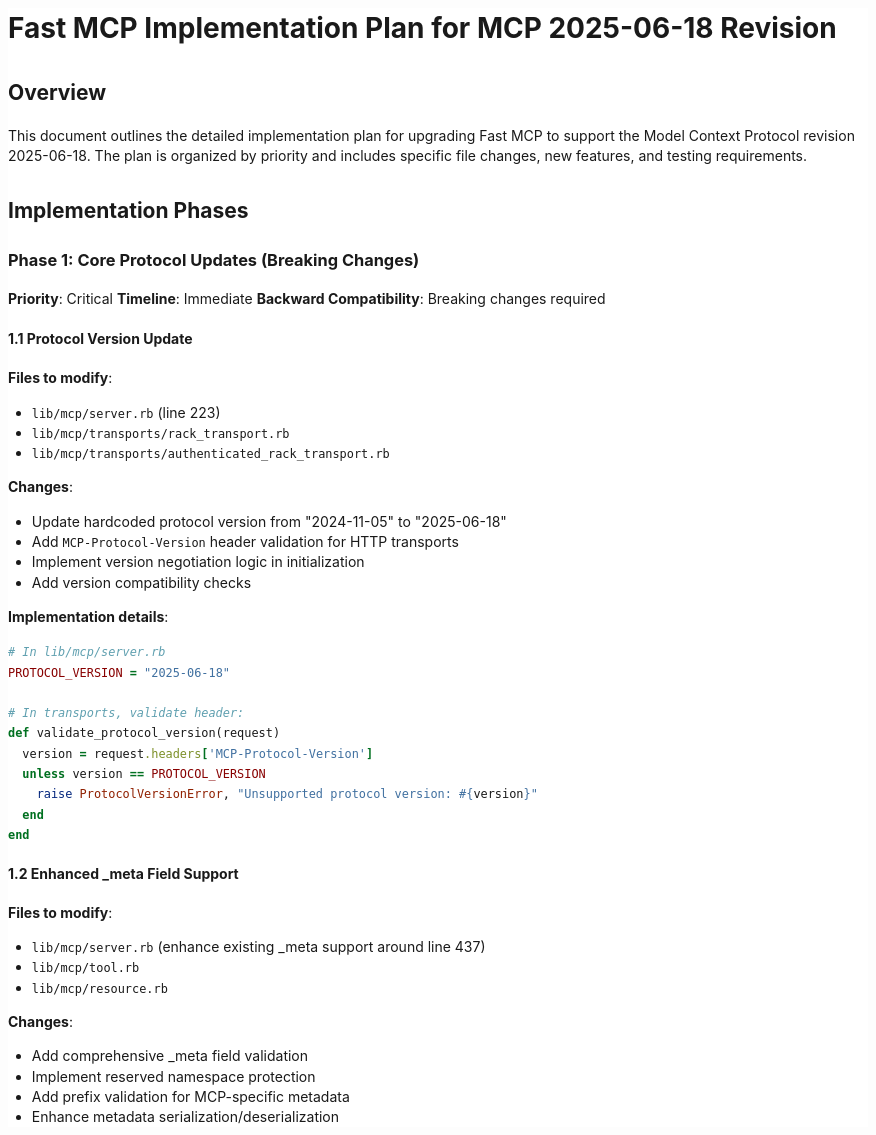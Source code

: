 # Fast MCP Implementation Plan for MCP 2025-06-18 Revision

## Overview
This document outlines the detailed implementation plan for upgrading Fast MCP to support the Model Context Protocol revision 2025-06-18. The plan is organized by priority and includes specific file changes, new features, and testing requirements.

## Implementation Phases

### Phase 1: Core Protocol Updates (Breaking Changes)
**Priority**: Critical
**Timeline**: Immediate
**Backward Compatibility**: Breaking changes required

#### 1.1 Protocol Version Update
**Files to modify**:
- `lib/mcp/server.rb` (line 223)
- `lib/mcp/transports/rack_transport.rb`
- `lib/mcp/transports/authenticated_rack_transport.rb`

**Changes**:
- Update hardcoded protocol version from "2024-11-05" to "2025-06-18"
- Add `MCP-Protocol-Version` header validation for HTTP transports
- Implement version negotiation logic in initialization
- Add version compatibility checks

**Implementation details**:
```ruby
# In lib/mcp/server.rb
PROTOCOL_VERSION = "2025-06-18"

# In transports, validate header:
def validate_protocol_version(request)
  version = request.headers['MCP-Protocol-Version']
  unless version == PROTOCOL_VERSION
    raise ProtocolVersionError, "Unsupported protocol version: #{version}"
  end
end
```

#### 1.2 Enhanced _meta Field Support
**Files to modify**:
- `lib/mcp/server.rb` (enhance existing _meta support around line 437)
- `lib/mcp/tool.rb`
- `lib/mcp/resource.rb`

**Changes**:
- Add comprehensive _meta field validation
- Implement reserved namespace protection
- Add prefix validation for MCP-specific metadata
- Enhance metadata serialization/deserialization
